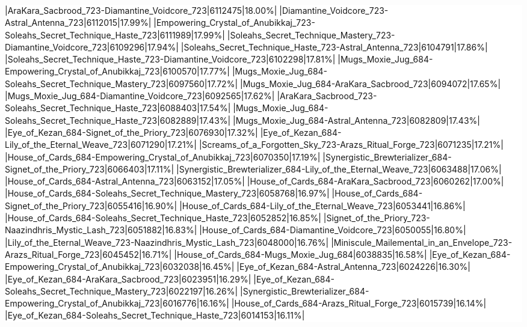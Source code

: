 |AraKara_Sacbrood_723-Diamantine_Voidcore_723|6112475|18.00%|
|Diamantine_Voidcore_723-Astral_Antenna_723|6112015|17.99%|
|Empowering_Crystal_of_Anubikkaj_723-Soleahs_Secret_Technique_Haste_723|6111989|17.99%|
|Soleahs_Secret_Technique_Mastery_723-Diamantine_Voidcore_723|6109296|17.94%|
|Soleahs_Secret_Technique_Haste_723-Astral_Antenna_723|6104791|17.86%|
|Soleahs_Secret_Technique_Haste_723-Diamantine_Voidcore_723|6102298|17.81%|
|Mugs_Moxie_Jug_684-Empowering_Crystal_of_Anubikkaj_723|6100570|17.77%|
|Mugs_Moxie_Jug_684-Soleahs_Secret_Technique_Mastery_723|6097560|17.72%|
|Mugs_Moxie_Jug_684-AraKara_Sacbrood_723|6094072|17.65%|
|Mugs_Moxie_Jug_684-Diamantine_Voidcore_723|6092565|17.62%|
|AraKara_Sacbrood_723-Soleahs_Secret_Technique_Haste_723|6088403|17.54%|
|Mugs_Moxie_Jug_684-Soleahs_Secret_Technique_Haste_723|6082889|17.43%|
|Mugs_Moxie_Jug_684-Astral_Antenna_723|6082809|17.43%|
|Eye_of_Kezan_684-Signet_of_the_Priory_723|6076930|17.32%|
|Eye_of_Kezan_684-Lily_of_the_Eternal_Weave_723|6071290|17.21%|
|Screams_of_a_Forgotten_Sky_723-Arazs_Ritual_Forge_723|6071235|17.21%|
|House_of_Cards_684-Empowering_Crystal_of_Anubikkaj_723|6070350|17.19%|
|Synergistic_Brewterializer_684-Signet_of_the_Priory_723|6066403|17.11%|
|Synergistic_Brewterializer_684-Lily_of_the_Eternal_Weave_723|6063488|17.06%|
|House_of_Cards_684-Astral_Antenna_723|6063152|17.05%|
|House_of_Cards_684-AraKara_Sacbrood_723|6060262|17.00%|
|House_of_Cards_684-Soleahs_Secret_Technique_Mastery_723|6058768|16.97%|
|House_of_Cards_684-Signet_of_the_Priory_723|6055416|16.90%|
|House_of_Cards_684-Lily_of_the_Eternal_Weave_723|6053441|16.86%|
|House_of_Cards_684-Soleahs_Secret_Technique_Haste_723|6052852|16.85%|
|Signet_of_the_Priory_723-Naazindhris_Mystic_Lash_723|6051882|16.83%|
|House_of_Cards_684-Diamantine_Voidcore_723|6050055|16.80%|
|Lily_of_the_Eternal_Weave_723-Naazindhris_Mystic_Lash_723|6048000|16.76%|
|Miniscule_Mailemental_in_an_Envelope_723-Arazs_Ritual_Forge_723|6045452|16.71%|
|House_of_Cards_684-Mugs_Moxie_Jug_684|6038835|16.58%|
|Eye_of_Kezan_684-Empowering_Crystal_of_Anubikkaj_723|6032038|16.45%|
|Eye_of_Kezan_684-Astral_Antenna_723|6024226|16.30%|
|Eye_of_Kezan_684-AraKara_Sacbrood_723|6023951|16.29%|
|Eye_of_Kezan_684-Soleahs_Secret_Technique_Mastery_723|6022197|16.26%|
|Synergistic_Brewterializer_684-Empowering_Crystal_of_Anubikkaj_723|6016776|16.16%|
|House_of_Cards_684-Arazs_Ritual_Forge_723|6015739|16.14%|
|Eye_of_Kezan_684-Soleahs_Secret_Technique_Haste_723|6014153|16.11%|